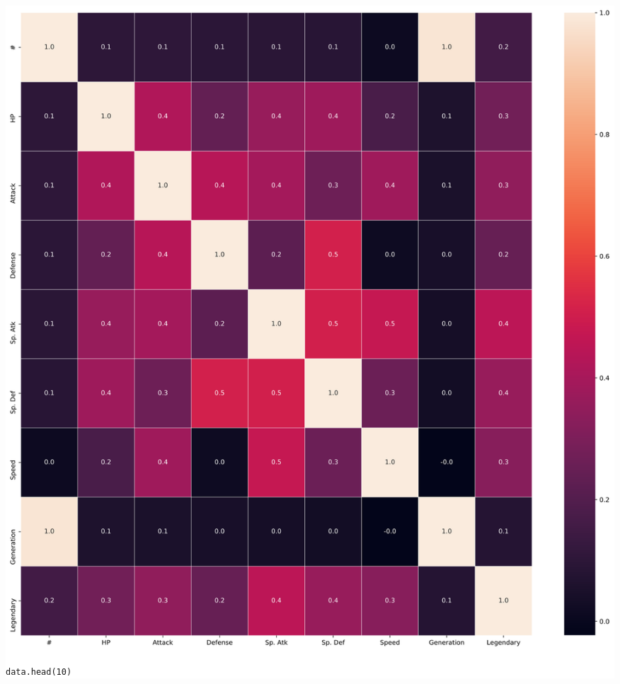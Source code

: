 
![svg](Data_ScienceTutorial_for_Beginners_files/Data_ScienceTutorial_for_Beginners_7_0.svg)



```
data.head(10)
```
